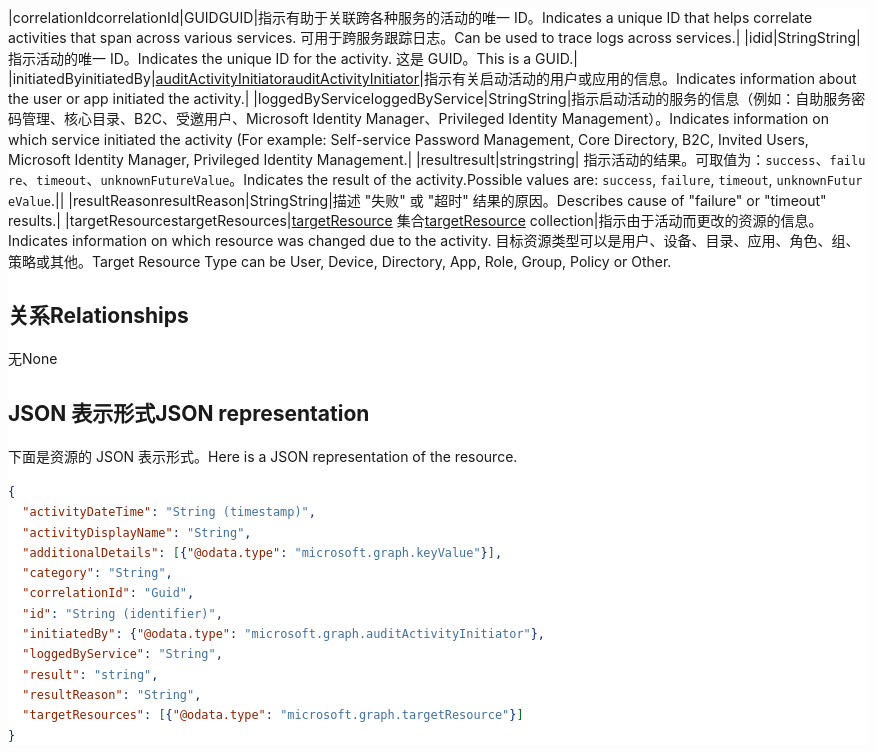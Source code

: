|<span data-ttu-id="0ba84-135">correlationId</span><span class="sxs-lookup"><span data-stu-id="0ba84-135">correlationId</span></span>|<span data-ttu-id="0ba84-136">GUID</span><span class="sxs-lookup"><span data-stu-id="0ba84-136">GUID</span></span>|<span data-ttu-id="0ba84-137">指示有助于关联跨各种服务的活动的唯一 ID。</span><span class="sxs-lookup"><span data-stu-id="0ba84-137">Indicates a unique ID that helps correlate activities that span across various services.</span></span> <span data-ttu-id="0ba84-138">可用于跨服务跟踪日志。</span><span class="sxs-lookup"><span data-stu-id="0ba84-138">Can be used to trace logs across services.</span></span>|
|<span data-ttu-id="0ba84-139">id</span><span class="sxs-lookup"><span data-stu-id="0ba84-139">id</span></span>|<span data-ttu-id="0ba84-140">String</span><span class="sxs-lookup"><span data-stu-id="0ba84-140">String</span></span>| <span data-ttu-id="0ba84-141">指示活动的唯一 ID。</span><span class="sxs-lookup"><span data-stu-id="0ba84-141">Indicates the unique ID for the activity.</span></span> <span data-ttu-id="0ba84-142">这是 GUID。</span><span class="sxs-lookup"><span data-stu-id="0ba84-142">This is a GUID.</span></span>|
|<span data-ttu-id="0ba84-143">initiatedBy</span><span class="sxs-lookup"><span data-stu-id="0ba84-143">initiatedBy</span></span>|[<span data-ttu-id="0ba84-144">auditActivityInitiator</span><span class="sxs-lookup"><span data-stu-id="0ba84-144">auditActivityInitiator</span></span>](auditactivityinitiator.md)|<span data-ttu-id="0ba84-145">指示有关启动活动的用户或应用的信息。</span><span class="sxs-lookup"><span data-stu-id="0ba84-145">Indicates information about the user or app initiated the activity.</span></span>|
|<span data-ttu-id="0ba84-146">loggedByService</span><span class="sxs-lookup"><span data-stu-id="0ba84-146">loggedByService</span></span>|<span data-ttu-id="0ba84-147">String</span><span class="sxs-lookup"><span data-stu-id="0ba84-147">String</span></span>|<span data-ttu-id="0ba84-148">指示启动活动的服务的信息（例如：自助服务密码管理、核心目录、B2C、受邀用户、Microsoft Identity Manager、Privileged Identity Management）。</span><span class="sxs-lookup"><span data-stu-id="0ba84-148">Indicates information on which service initiated the activity (For example: Self-service Password Management, Core Directory, B2C, Invited Users, Microsoft Identity Manager, Privileged Identity Management.</span></span>|
|<span data-ttu-id="0ba84-149">result</span><span class="sxs-lookup"><span data-stu-id="0ba84-149">result</span></span>|<span data-ttu-id="0ba84-150">string</span><span class="sxs-lookup"><span data-stu-id="0ba84-150">string</span></span>| <span data-ttu-id="0ba84-151">指示活动的结果。可取值为：`success`、`failure`、`timeout`、`unknownFutureValue`。</span><span class="sxs-lookup"><span data-stu-id="0ba84-151">Indicates the result of the activity.Possible values are: `success`, `failure`, `timeout`, `unknownFutureValue`.</span></span>||
|<span data-ttu-id="0ba84-152">resultReason</span><span class="sxs-lookup"><span data-stu-id="0ba84-152">resultReason</span></span>|<span data-ttu-id="0ba84-153">String</span><span class="sxs-lookup"><span data-stu-id="0ba84-153">String</span></span>|<span data-ttu-id="0ba84-154">描述 "失败" 或 "超时" 结果的原因。</span><span class="sxs-lookup"><span data-stu-id="0ba84-154">Describes cause of "failure" or "timeout" results.</span></span>|
|<span data-ttu-id="0ba84-155">targetResources</span><span class="sxs-lookup"><span data-stu-id="0ba84-155">targetResources</span></span>|<span data-ttu-id="0ba84-156">[targetResource](targetresource.md) 集合</span><span class="sxs-lookup"><span data-stu-id="0ba84-156">[targetResource](targetresource.md) collection</span></span>|<span data-ttu-id="0ba84-157">指示由于活动而更改的资源的信息。</span><span class="sxs-lookup"><span data-stu-id="0ba84-157">Indicates information on which resource was changed due to the activity.</span></span> <span data-ttu-id="0ba84-158">目标资源类型可以是用户、设备、目录、应用、角色、组、策略或其他。</span><span class="sxs-lookup"><span data-stu-id="0ba84-158">Target Resource Type can be User, Device, Directory, App, Role, Group, Policy or Other.</span></span>

## <a name="relationships"></a><span data-ttu-id="0ba84-159">关系</span><span class="sxs-lookup"><span data-stu-id="0ba84-159">Relationships</span></span>

<span data-ttu-id="0ba84-160">无</span><span class="sxs-lookup"><span data-stu-id="0ba84-160">None</span></span>

## <a name="json-representation"></a><span data-ttu-id="0ba84-161">JSON 表示形式</span><span class="sxs-lookup"><span data-stu-id="0ba84-161">JSON representation</span></span>

<span data-ttu-id="0ba84-162">下面是资源的 JSON 表示形式。</span><span class="sxs-lookup"><span data-stu-id="0ba84-162">Here is a JSON representation of the resource.</span></span>



```json
{
  "activityDateTime": "String (timestamp)",
  "activityDisplayName": "String",
  "additionalDetails": [{"@odata.type": "microsoft.graph.keyValue"}],
  "category": "String",
  "correlationId": "Guid",
  "id": "String (identifier)",
  "initiatedBy": {"@odata.type": "microsoft.graph.auditActivityInitiator"},
  "loggedByService": "String",
  "result": "string",
  "resultReason": "String",
  "targetResources": [{"@odata.type": "microsoft.graph.targetResource"}]
}
```



